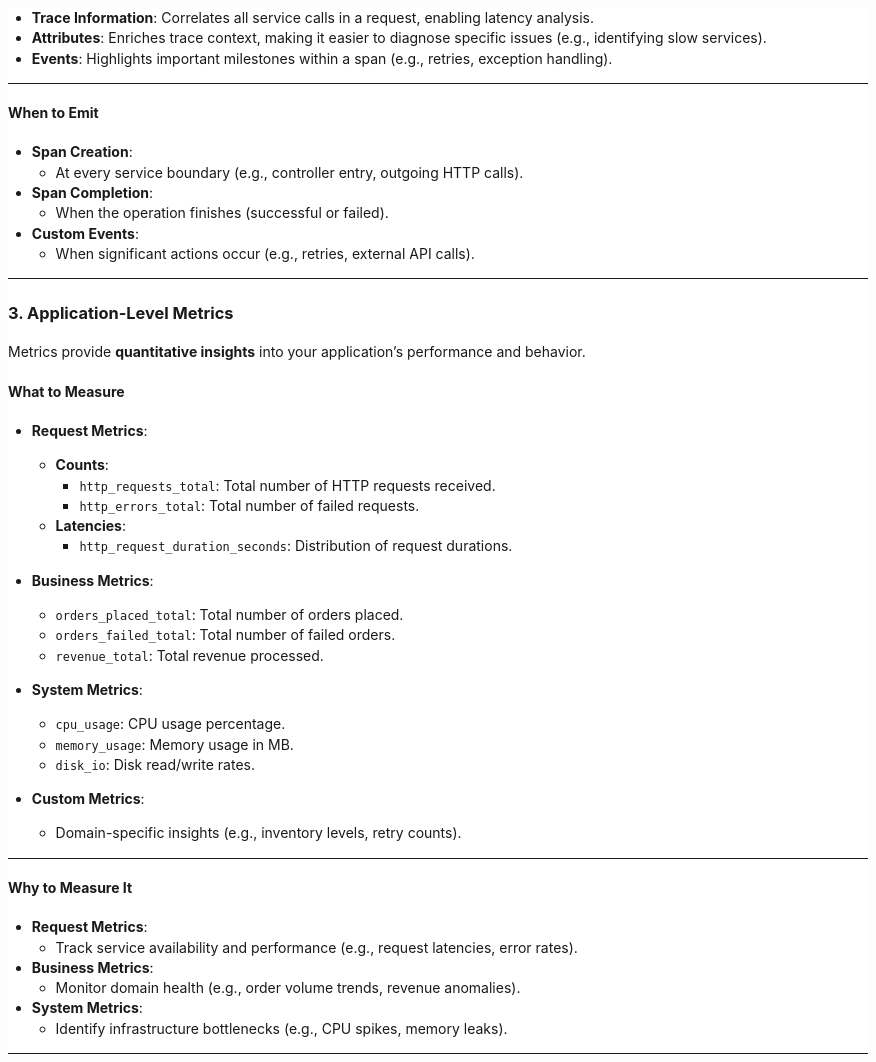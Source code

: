 - **Trace Information**: Correlates all service calls in a request, enabling latency analysis.
- **Attributes**: Enriches trace context, making it easier to diagnose specific issues (e.g., identifying slow services).
- **Events**: Highlights important milestones within a span (e.g., retries, exception handling).

---

#### **When to Emit**

- **Span Creation**:
    - At every service boundary (e.g., controller entry, outgoing HTTP calls).
- **Span Completion**:
    - When the operation finishes (successful or failed).
- **Custom Events**:
    - When significant actions occur (e.g., retries, external API calls).

---

### **3. Application-Level Metrics**

Metrics provide **quantitative insights** into your application’s performance and behavior.

#### **What to Measure**

- **Request Metrics**:
    
    - **Counts**:
        - `http_requests_total`: Total number of HTTP requests received.
        - `http_errors_total`: Total number of failed requests.
    - **Latencies**:
        - `http_request_duration_seconds`: Distribution of request durations.
- **Business Metrics**:
    
    - `orders_placed_total`: Total number of orders placed.
    - `orders_failed_total`: Total number of failed orders.
    - `revenue_total`: Total revenue processed.
- **System Metrics**:
    
    - `cpu_usage`: CPU usage percentage.
    - `memory_usage`: Memory usage in MB.
    - `disk_io`: Disk read/write rates.
- **Custom Metrics**:
    
    - Domain-specific insights (e.g., inventory levels, retry counts).

---

#### **Why to Measure It**

- **Request Metrics**:
    - Track service availability and performance (e.g., request latencies, error rates).
- **Business Metrics**:
    - Monitor domain health (e.g., order volume trends, revenue anomalies).
- **System Metrics**:
    - Identify infrastructure bottlenecks (e.g., CPU spikes, memory leaks).

---